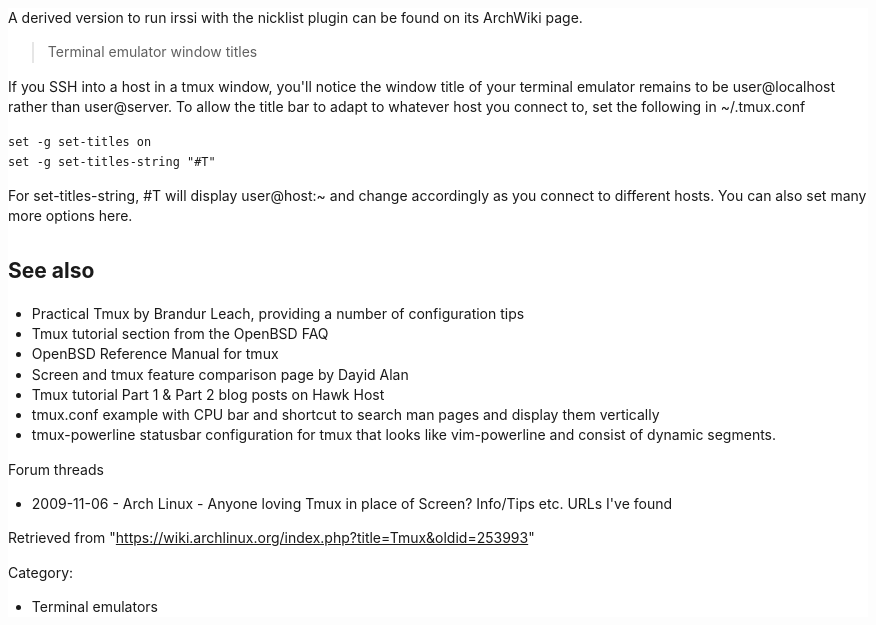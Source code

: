 A derived version to run irssi with the nicklist plugin can be found on
its ArchWiki page.

> Terminal emulator window titles

If you SSH into a host in a tmux window, you'll notice the window title
of your terminal emulator remains to be user@localhost rather than
user@server. To allow the title bar to adapt to whatever host you
connect to, set the following in ~/.tmux.conf

    set -g set-titles on
    set -g set-titles-string "#T"

For set-titles-string, #T will display user@host:~ and change
accordingly as you connect to different hosts. You can also set many
more options here.

See also
--------

-   Practical Tmux by Brandur Leach, providing a number of configuration
    tips
-   Tmux tutorial section from the OpenBSD FAQ
-   OpenBSD Reference Manual for tmux
-   Screen and tmux feature comparison page by Dayid Alan
-   Tmux tutorial Part 1 & Part 2 blog posts on Hawk Host
-   tmux.conf example with CPU bar and shortcut to search man pages and
    display them vertically
-   tmux-powerline statusbar configuration for tmux that looks like
    vim-powerline and consist of dynamic segments.

Forum threads

-   2009-11-06 - Arch Linux - Anyone loving Tmux in place of Screen?
    Info/Tips etc. URLs I've found

Retrieved from
"https://wiki.archlinux.org/index.php?title=Tmux&oldid=253993"

Category:

-   Terminal emulators
